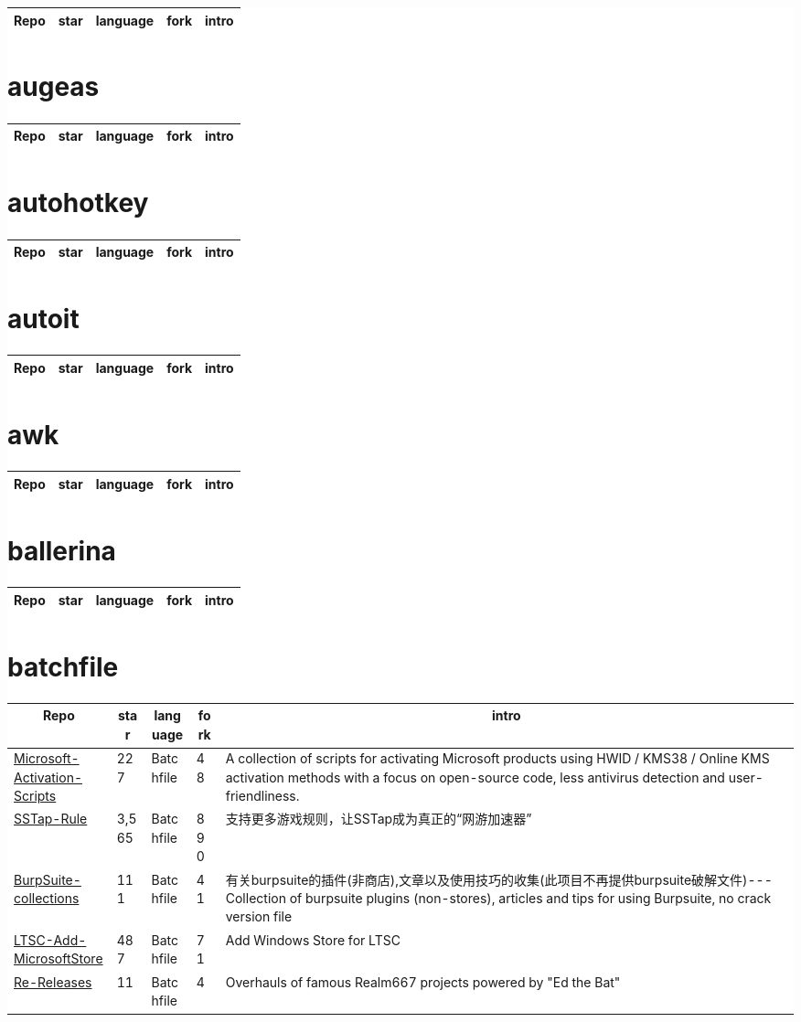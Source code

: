 Repo|star|language|fork|intro
-|-|-|-|-



# augeas

Repo|star|language|fork|intro
-|-|-|-|-



# autohotkey

Repo|star|language|fork|intro
-|-|-|-|-



# autoit

Repo|star|language|fork|intro
-|-|-|-|-



# awk

Repo|star|language|fork|intro
-|-|-|-|-



# ballerina

Repo|star|language|fork|intro
-|-|-|-|-



# batchfile

Repo|star|language|fork|intro
-|-|-|-|-
[Microsoft-Activation-Scripts](https://github.com/massgravel/Microsoft-Activation-Scripts)|227|Batchfile|48|A collection of scripts for activating Microsoft products using HWID / KMS38 / Online KMS activation methods with a focus on open-source code, less antivirus detection and user-friendliness.
[SSTap-Rule](https://github.com/FQrabbit/SSTap-Rule)|3,565|Batchfile|890|支持更多游戏规则，让SSTap成为真正的“网游加速器”
[BurpSuite-collections](https://github.com/Mr-xn/BurpSuite-collections)|111|Batchfile|41|有关burpsuite的插件(非商店),文章以及使用技巧的收集(此项目不再提供burpsuite破解文件)---Collection of burpsuite plugins (non-stores), articles and tips for using Burpsuite, no crack version file
[LTSC-Add-MicrosoftStore](https://github.com/kkkgo/LTSC-Add-MicrosoftStore)|487|Batchfile|71|Add Windows Store for LTSC
[Re-Releases](https://github.com/Realm667/Re-Releases)|11|Batchfile|4|Overhauls of famous Realm667 projects powered by "Ed the Bat"
